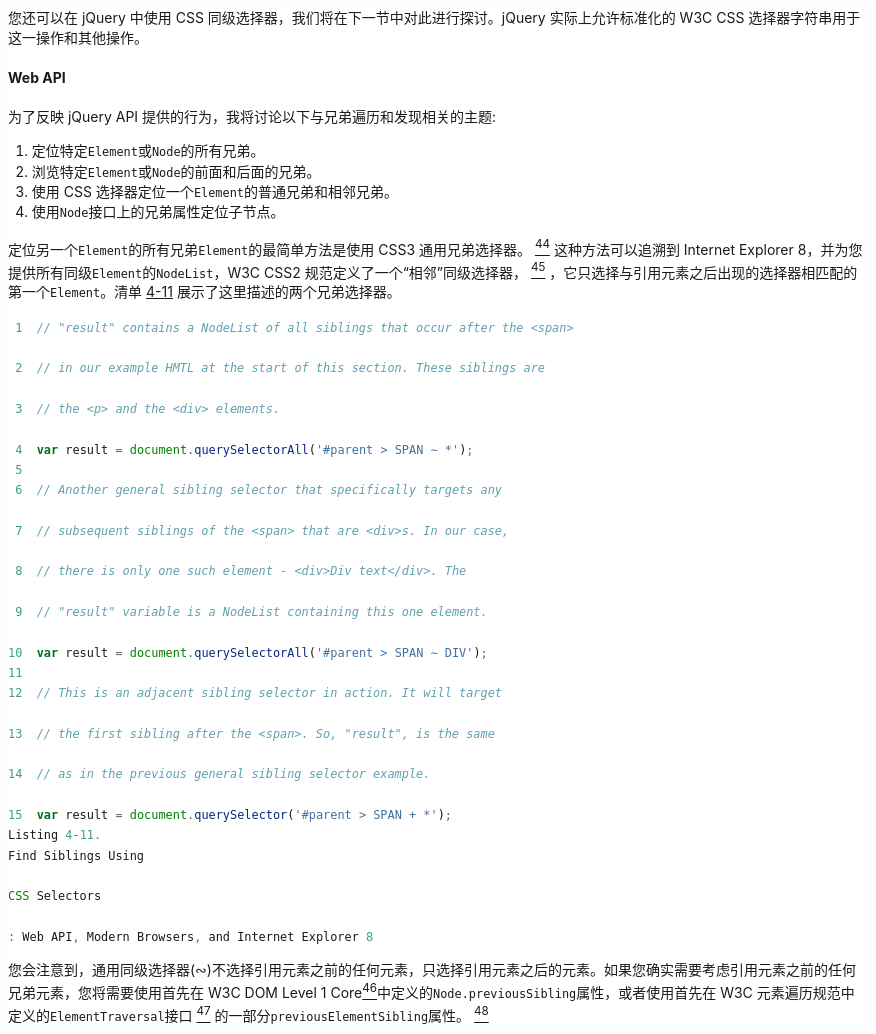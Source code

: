 您还可以在 jQuery 中使用 CSS 同级选择器，我们将在下一节中对此进行探讨。jQuery 实际上允许标准化的 W3C CSS 选择器字符串用于这一操作和其他操作。

#### Web API

为了反映 jQuery API 提供的行为，我将讨论以下与兄弟遍历和发现相关的主题:

1.  定位特定`Element`或`Node`的所有兄弟。
2.  浏览特定`Element`或`Node`的前面和后面的兄弟。
3.  使用 CSS 选择器定位一个`Element`的普通兄弟和相邻兄弟。
4.  使用`Node`接口上的兄弟属性定位子节点。

定位另一个`Element`的所有兄弟`Element`的最简单方法是使用 CSS3 通用兄弟选择器。 [<sup>44</sup>](#Fn44) 这种方法可以追溯到 Internet Explorer 8，并为您提供所有同级`Element`的`NodeList`，W3C CSS2 规范定义了一个“相邻”同级选择器， [<sup>45</sup>](#Fn45) ，它只选择与引用元素之后出现的选择器相匹配的第一个`Element`。清单 [4-11](#Par89) 展示了这里描述的两个兄弟选择器。

```js
 1  // "result" contains a NodeList of all siblings that occur after the <span>

 2  // in our example HMTL at the start of this section. These siblings are

 3  // the <p> and the <div> elements.

 4  var result = document.querySelectorAll('#parent > SPAN ∼ *');
 5
 6  // Another general sibling selector that specifically targets any

 7  // subsequent siblings of the <span> that are <div>s. In our case,

 8  // there is only one such element - <div>Div text</div>. The

 9  // "result" variable is a NodeList containing this one element.

10  var result = document.querySelectorAll('#parent > SPAN ∼ DIV');
11
12  // This is an adjacent sibling selector in action. It will target

13  // the first sibling after the <span>. So, "result", is the same

14  // as in the previous general sibling selector example.

15  var result = document.querySelector('#parent > SPAN + *');
Listing 4-11.
Find Siblings Using

CSS Selectors

: Web API, Modern Browsers, and Internet Explorer 8

```

您会注意到，通用同级选择器(∾)不选择引用元素之前的任何元素，只选择引用元素之后的元素。如果您确实需要考虑引用元素之前的任何兄弟元素，您将需要使用首先在 W3C DOM Level 1 Core[<sup>46</sup>](#Fn46)中定义的`Node.previousSibling`属性，或者使用首先在 W3C 元素遍历规范中定义的`ElementTraversal`接口 [<sup>47</sup>](#Fn47) 的一部分`previousElementSibling`属性。 [<sup>48</sup>](#Fn48)
